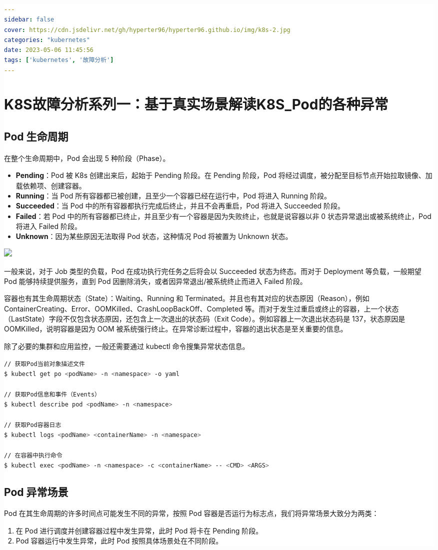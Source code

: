 ```yaml
---
sidebar: false
cover: https://cdn.jsdelivr.net/gh/hyperter96/hyperter96.github.io/img/k8s-2.jpg
categories: "kubernetes"
date: 2023-05-06 11:45:56
tags: ['kubernetes', '故障分析']
---
```


# K8S故障分析系列一：基于真实场景解读K8S_Pod的各种异常

## Pod 生命周期

在整个生命周期中，Pod 会出现 5 种阶段（Phase）。

- **Pending**：Pod 被 K8s 创建出来后，起始于 Pending 阶段。在 Pending 阶段，Pod 将经过调度，被分配至目标节点开始拉取镜像、加载依赖项、创建容器。
- **Running**：当 Pod 所有容器都已被创建，且至少一个容器已经在运行中，Pod 将进入 Running 阶段。
- **Succeeded**：当 Pod 中的所有容器都执行完成后终止，并且不会再重启，Pod 将进入 Succeeded 阶段。
- **Failed**：若 Pod 中的所有容器都已终止，并且至少有一个容器是因为失败终止，也就是说容器以非 0 状态异常退出或被系统终止，Pod 将进入 Failed 阶段。
- **Unknown**：因为某些原因无法取得 Pod 状态，这种情况 Pod 将被置为 Unknown 状态。

![](https://cdn.jsdelivr.net/gh/hyperter96/hyperter96.github.io/img/k8s-pod-abnormal.png)


一般来说，对于 Job 类型的负载，Pod 在成功执行完任务之后将会以 Succeeded 状态为终态。而对于 Deployment 等负载，一般期望 Pod 能够持续提供服务，直到 Pod 因删除消失，或者因异常退出/被系统终止而进入 Failed 阶段。

容器也有其生命周期状态（State）：Waiting、Running 和 Terminated。并且也有其对应的状态原因（Reason），例如 ContainerCreating、Error、OOMKilled、CrashLoopBackOff、Completed 等。而对于发生过重启或终止的容器，上一个状态（LastState）字段不仅包含状态原因，还包含上一次退出的状态码（Exit Code）。例如容器上一次退出状态码是 137，状态原因是 OOMKilled，说明容器是因为 OOM 被系统强行终止。在异常诊断过程中，容器的退出状态是至关重要的信息。

除了必要的集群和应用监控，一般还需要通过 kubectl 命令搜集异常状态信息。

```bash
// 获取Pod当前对象描述文件
$ kubectl get po <podName> -n <namespace> -o yaml

// 获取Pod信息和事件（Events）
$ kubectl describe pod <podName> -n <namespace>

// 获取Pod容器日志
$ kubectl logs <podName> <containerName> -n <namespace>

// 在容器中执行命令
$ kubectl exec <podName> -n <namespace> -c <containerName> -- <CMD> <ARGS>
```

## Pod 异常场景

Pod 在其生命周期的许多时间点可能发生不同的异常，按照 Pod 容器是否运行为标志点，我们将异常场景大致分为两类：

1. 在 Pod 进行调度并创建容器过程中发生异常，此时 Pod 将卡在 Pending 阶段。
2. Pod 容器运行中发生异常，此时 Pod 按照具体场景处在不同阶段。
